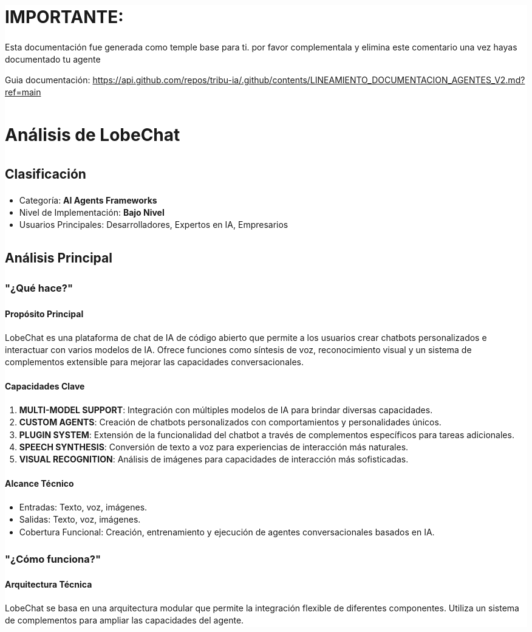 # IMPORTANTE:

Esta documentación fue generada como temple base para ti. por favor complementala y elimina este comentario una vez hayas documentado tu agente

Guia documentación: https://api.github.com/repos/tribu-ia/.github/contents/LINEAMIENTO_DOCUMENTACION_AGENTES_V2.md?ref=main


# Análisis de LobeChat

## Clasificación

- Categoría: **AI Agents Frameworks**
- Nivel de Implementación: **Bajo Nivel**
- Usuarios Principales: Desarrolladores, Expertos en IA, Empresarios

## Análisis Principal

### "¿Qué hace?"

#### Propósito Principal
LobeChat es una plataforma de chat de IA de código abierto que permite a los usuarios crear chatbots personalizados e interactuar con varios modelos de IA. Ofrece funciones como síntesis de voz, reconocimiento visual y un sistema de complementos extensible para mejorar las capacidades conversacionales.

#### Capacidades Clave
1. **MULTI-MODEL SUPPORT**:  Integración con múltiples modelos de IA para brindar diversas capacidades.
2. **CUSTOM AGENTS**:  Creación de chatbots personalizados con comportamientos y personalidades únicos.
3. **PLUGIN SYSTEM**:  Extensión de la funcionalidad del chatbot a través de complementos específicos para tareas adicionales.
4. **SPEECH SYNTHESIS**:  Conversión de texto a voz para experiencias de interacción más naturales.
5. **VISUAL RECOGNITION**:  Análisis de imágenes para capacidades de interacción más sofisticadas.

#### Alcance Técnico
- Entradas: Texto, voz, imágenes.
- Salidas: Texto, voz, imágenes.
- Cobertura Funcional: Creación, entrenamiento y ejecución de agentes conversacionales basados en IA.

### "¿Cómo funciona?"

#### Arquitectura Técnica
LobeChat se basa en una arquitectura modular que permite la integración flexible de diferentes componentes. Utiliza un sistema de complementos para ampliar las capacidades del agente.
